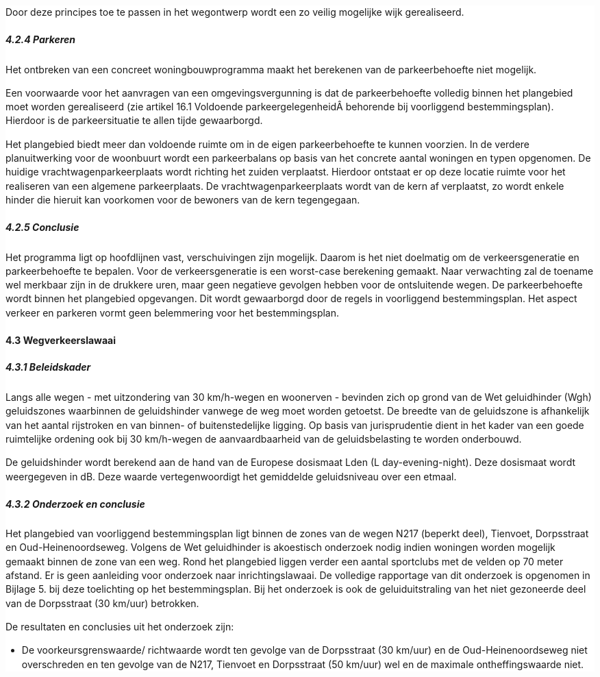Door deze principes toe te passen in het wegontwerp wordt een zo veilig mogelijke wijk gerealiseerd.

##### 4\.2\.4 Parkeren

Het ontbreken van een concreet woningbouwprogramma maakt het berekenen van de parkeerbehoefte niet mogelijk.

Een voorwaarde voor het aanvragen van een omgevingsvergunning is dat de parkeerbehoefte volledig binnen het plangebied moet worden gerealiseerd (zie artikel 16\.1 Voldoende parkeergelegenheidÂ behorende bij voorliggend bestemmingsplan). Hierdoor is de parkeersituatie te allen tijde gewaarborgd.

Het plangebied biedt meer dan voldoende ruimte om in de eigen parkeerbehoefte te kunnen voorzien. In de verdere planuitwerking voor de woonbuurt wordt een parkeerbalans op basis van het concrete aantal woningen en typen opgenomen. De huidige vrachtwagenparkeerplaats wordt richting het zuiden verplaatst. Hierdoor ontstaat er op deze locatie ruimte voor het realiseren van een algemene parkeerplaats. De vrachtwagenparkeerplaats wordt van de kern af verplaatst, zo wordt enkele hinder die hieruit kan voorkomen voor de bewoners van de kern tegengegaan.

##### 4\.2\.5 Conclusie

Het programma ligt op hoofdlijnen vast, verschuivingen zijn mogelijk. Daarom is het niet doelmatig om de verkeersgeneratie en parkeerbehoefte te bepalen. Voor de verkeersgeneratie is een worst\-case berekening gemaakt. Naar verwachting zal de toename wel merkbaar zijn in de drukkere uren, maar geen negatieve gevolgen hebben voor de ontsluitende wegen. De parkeerbehoefte wordt binnen het plangebied opgevangen. Dit wordt gewaarborgd door de regels in voorliggend bestemmingsplan. Het aspect verkeer en parkeren vormt geen belemmering voor het bestemmingsplan.

#### 4\.3 Wegverkeerslawaai

##### 4\.3\.1 Beleidskader

Langs alle wegen \- met uitzondering van 30 km/h\-wegen en woonerven \- bevinden zich op grond van de Wet geluidhinder (Wgh) geluidszones waarbinnen de geluidshinder vanwege de weg moet worden getoetst. De breedte van de geluidszone is afhankelijk van het aantal rijstroken en van binnen\- of buitenstedelijke ligging. Op basis van jurisprudentie dient in het kader van een goede ruimtelijke ordening ook bij 30 km/h\-wegen de aanvaardbaarheid van de geluidsbelasting te worden onderbouwd.

De geluidshinder wordt berekend aan de hand van de Europese dosismaat Lden (L day\-evening\-night). Deze dosismaat wordt weergegeven in dB. Deze waarde vertegenwoordigt het gemiddelde geluidsniveau over een etmaal.

##### 4\.3\.2 Onderzoek en conclusie

Het plangebied van voorliggend bestemmingsplan ligt binnen de zones van de wegen N217 (beperkt deel), Tienvoet, Dorpsstraat en Oud\-Heinenoordseweg. Volgens de Wet geluidhinder is akoestisch onderzoek nodig indien woningen worden mogelijk gemaakt binnen de zone van een weg. Rond het plangebied liggen verder een aantal sportclubs met de velden op 70 meter afstand. Er is geen aanleiding voor onderzoek naar inrichtingslawaai. De volledige rapportage van dit onderzoek is opgenomen in Bijlage 5. bij deze toelichting op het bestemmingsplan. Bij het onderzoek is ook de geluiduitstraling van het niet gezoneerde deel van de Dorpsstraat (30 km/uur) betrokken.

De resultaten en conclusies uit het onderzoek zijn:

* De voorkeursgrenswaarde/ richtwaarde wordt ten gevolge van de Dorpsstraat (30 km/uur) en de Oud\-Heinenoordseweg niet overschreden en ten gevolge van de N217, Tienvoet en Dorpsstraat (50 km/uur) wel en de maximale ontheffingswaarde niet.
